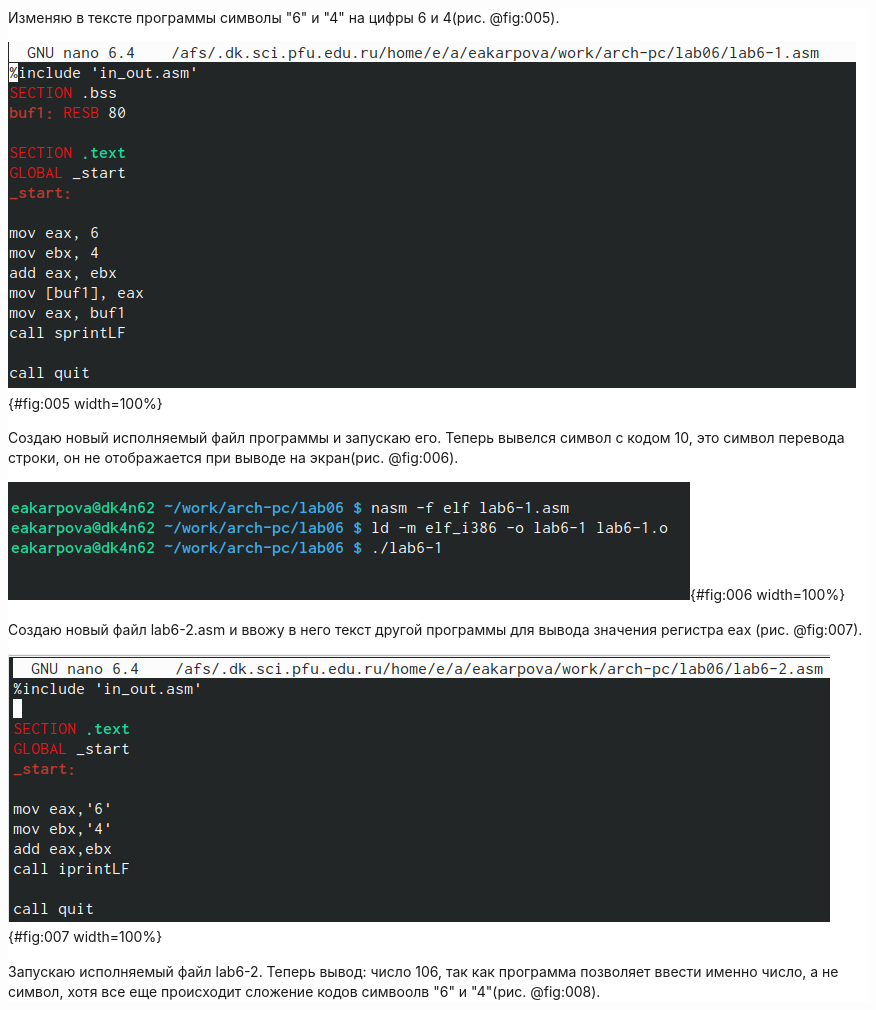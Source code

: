 Изменяю в тексте программы символы "6" и "4" на цифры 6 и 4(рис. @fig:005).

![Замена символов в файле](image/5.png){#fig:005 width=100%}

Создаю новый исполняемый файл  программы и запускаю его. Теперь вывелся символ с кодом 10, это символ перевода строки, он не отображается при выводе на экран(рис. @fig:006).

![Вывод исполняемого файла](image/6.png){#fig:006 width=100%}

Создаю новый файл lab6-2.asm и ввожу в него текст другой программы для вывода значения регистра eax (рис. @fig:007).

![Редактирование файла](image/7.png){#fig:007 width=100%}

Запускаю исполняемый файл lab6-2. Теперь вывод: число 106, так как программа позволяет ввести именно число, а не символ, хотя все еще происходит сложение кодов симвоолв "6" и "4"(рис. @fig:008).
